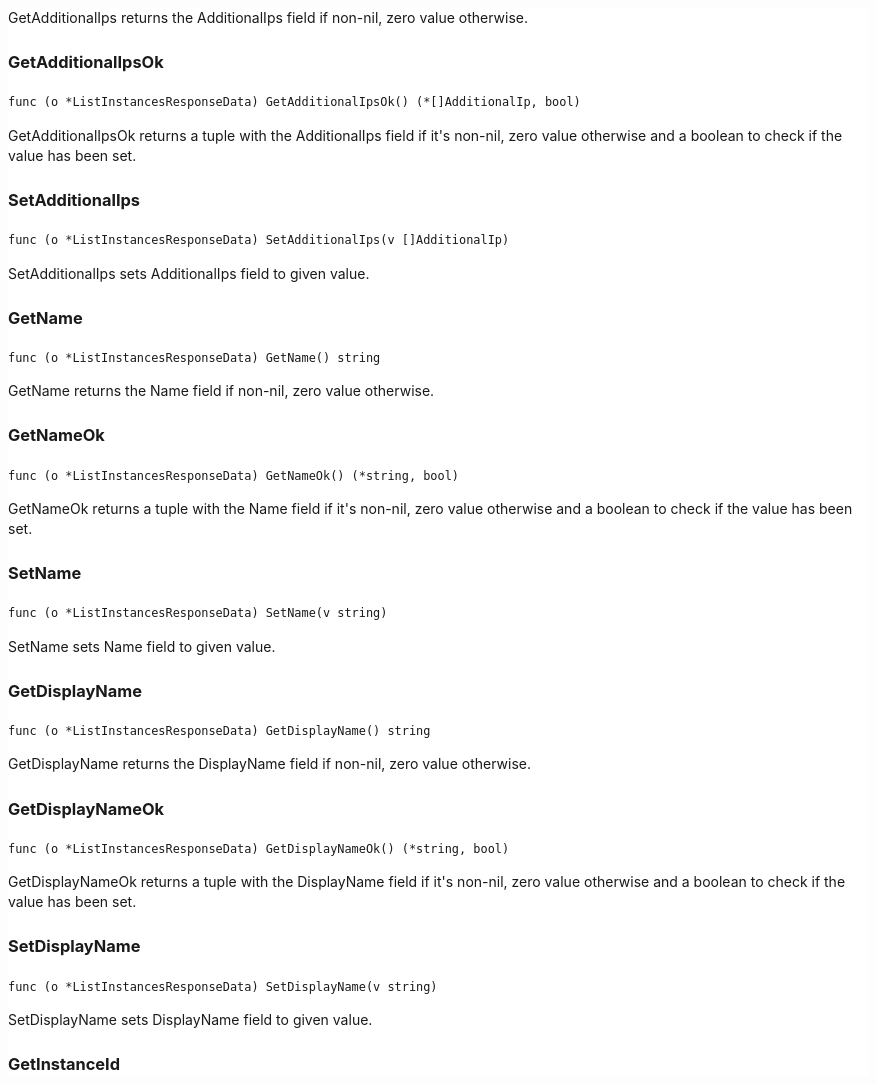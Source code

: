 GetAdditionalIps returns the AdditionalIps field if non-nil, zero value otherwise.

### GetAdditionalIpsOk

`func (o *ListInstancesResponseData) GetAdditionalIpsOk() (*[]AdditionalIp, bool)`

GetAdditionalIpsOk returns a tuple with the AdditionalIps field if it's non-nil, zero value otherwise
and a boolean to check if the value has been set.

### SetAdditionalIps

`func (o *ListInstancesResponseData) SetAdditionalIps(v []AdditionalIp)`

SetAdditionalIps sets AdditionalIps field to given value.


### GetName

`func (o *ListInstancesResponseData) GetName() string`

GetName returns the Name field if non-nil, zero value otherwise.

### GetNameOk

`func (o *ListInstancesResponseData) GetNameOk() (*string, bool)`

GetNameOk returns a tuple with the Name field if it's non-nil, zero value otherwise
and a boolean to check if the value has been set.

### SetName

`func (o *ListInstancesResponseData) SetName(v string)`

SetName sets Name field to given value.


### GetDisplayName

`func (o *ListInstancesResponseData) GetDisplayName() string`

GetDisplayName returns the DisplayName field if non-nil, zero value otherwise.

### GetDisplayNameOk

`func (o *ListInstancesResponseData) GetDisplayNameOk() (*string, bool)`

GetDisplayNameOk returns a tuple with the DisplayName field if it's non-nil, zero value otherwise
and a boolean to check if the value has been set.

### SetDisplayName

`func (o *ListInstancesResponseData) SetDisplayName(v string)`

SetDisplayName sets DisplayName field to given value.


### GetInstanceId
